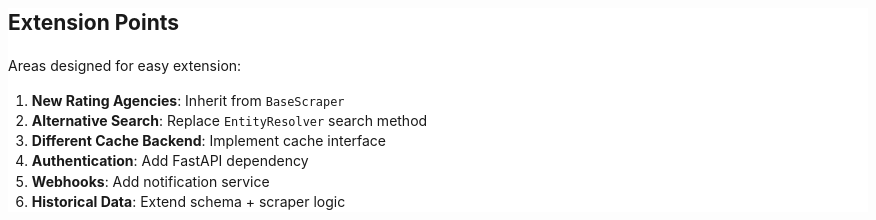 ## Extension Points

Areas designed for easy extension:

1. **New Rating Agencies**: Inherit from `BaseScraper`
2. **Alternative Search**: Replace `EntityResolver` search method
3. **Different Cache Backend**: Implement cache interface
4. **Authentication**: Add FastAPI dependency
5. **Webhooks**: Add notification service
6. **Historical Data**: Extend schema + scraper logic
